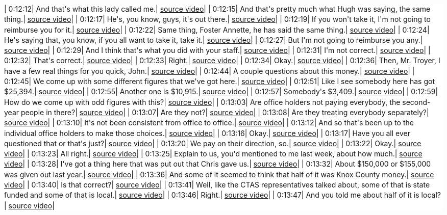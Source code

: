 | 0:12:12| And that's what this lady called me.| [source video](https://archive.org/details/cocom120123part2?start=732)|
| 0:12:15| And that's pretty much what Hugh was saying, the same thing.| [source video](https://archive.org/details/cocom120123part2?start=735)|
| 0:12:17| He's, you know, guys, it's out there.| [source video](https://archive.org/details/cocom120123part2?start=737)|
| 0:12:19| If you won't take it, I'm not going to reimburse you for it.| [source video](https://archive.org/details/cocom120123part2?start=739)|
| 0:12:22| Same thing, Foster Annette, he has said the same thing.| [source video](https://archive.org/details/cocom120123part2?start=742)|
| 0:12:24| He's saying that, you know, if you all want to take it, take it.| [source video](https://archive.org/details/cocom120123part2?start=744)|
| 0:12:27| But I'm not going to reimburse you any.| [source video](https://archive.org/details/cocom120123part2?start=747)|
| 0:12:29| And I think that's what you did with your staff.| [source video](https://archive.org/details/cocom120123part2?start=749)|
| 0:12:31| I'm not correct.| [source video](https://archive.org/details/cocom120123part2?start=751)|
| 0:12:32| That's correct.| [source video](https://archive.org/details/cocom120123part2?start=752)|
| 0:12:33| Right.| [source video](https://archive.org/details/cocom120123part2?start=753)|
| 0:12:34| Okay.| [source video](https://archive.org/details/cocom120123part2?start=754)|
| 0:12:36| Then, Mr. Troyer, I have a few real things for you quick, John.| [source video](https://archive.org/details/cocom120123part2?start=756)|
| 0:12:44| A couple questions about this money.| [source video](https://archive.org/details/cocom120123part2?start=764)|
| 0:12:45| We come up with some different figures that we've got here.| [source video](https://archive.org/details/cocom120123part2?start=765)|
| 0:12:51| Like I see somebody here has got $25,394.| [source video](https://archive.org/details/cocom120123part2?start=771)|
| 0:12:55| Another one is $10,915.| [source video](https://archive.org/details/cocom120123part2?start=775)|
| 0:12:57| Somebody's $3,409.| [source video](https://archive.org/details/cocom120123part2?start=777)|
| 0:12:59| How do we come up with odd figures with this?| [source video](https://archive.org/details/cocom120123part2?start=779)|
| 0:13:03| Are office holders not paying everybody, the second-year people in there?| [source video](https://archive.org/details/cocom120123part2?start=783)|
| 0:13:07| Are they not?| [source video](https://archive.org/details/cocom120123part2?start=787)|
| 0:13:08| Are they treating everybody separately?| [source video](https://archive.org/details/cocom120123part2?start=788)|
| 0:13:10| It's not been consistent from office to office.| [source video](https://archive.org/details/cocom120123part2?start=790)|
| 0:13:12| And so that's been up to the individual office holders to make those choices.| [source video](https://archive.org/details/cocom120123part2?start=792)|
| 0:13:16| Okay.| [source video](https://archive.org/details/cocom120123part2?start=796)|
| 0:13:17| Have you all ever questioned that or that's just?| [source video](https://archive.org/details/cocom120123part2?start=797)|
| 0:13:20| We pay on their direction, so.| [source video](https://archive.org/details/cocom120123part2?start=800)|
| 0:13:22| Okay.| [source video](https://archive.org/details/cocom120123part2?start=802)|
| 0:13:23| All right.| [source video](https://archive.org/details/cocom120123part2?start=803)|
| 0:13:25| Explain to us, you'd mentioned to me last week, about how much.| [source video](https://archive.org/details/cocom120123part2?start=805)|
| 0:13:28| I've got a thing here that was put out that Chris gave us.| [source video](https://archive.org/details/cocom120123part2?start=808)|
| 0:13:32| About $150,000 or $155,000 was given out last year.| [source video](https://archive.org/details/cocom120123part2?start=812)|
| 0:13:36| And some of it seemed to think that half of it was Knox County money.| [source video](https://archive.org/details/cocom120123part2?start=816)|
| 0:13:40| Is that correct?| [source video](https://archive.org/details/cocom120123part2?start=820)|
| 0:13:41| Well, like the CTAS representatives talked about, some of that is state funded and some of that is local.| [source video](https://archive.org/details/cocom120123part2?start=821)|
| 0:13:46| Right.| [source video](https://archive.org/details/cocom120123part2?start=826)|
| 0:13:47| And you told me about half of it is local?| [source video](https://archive.org/details/cocom120123part2?start=827)|